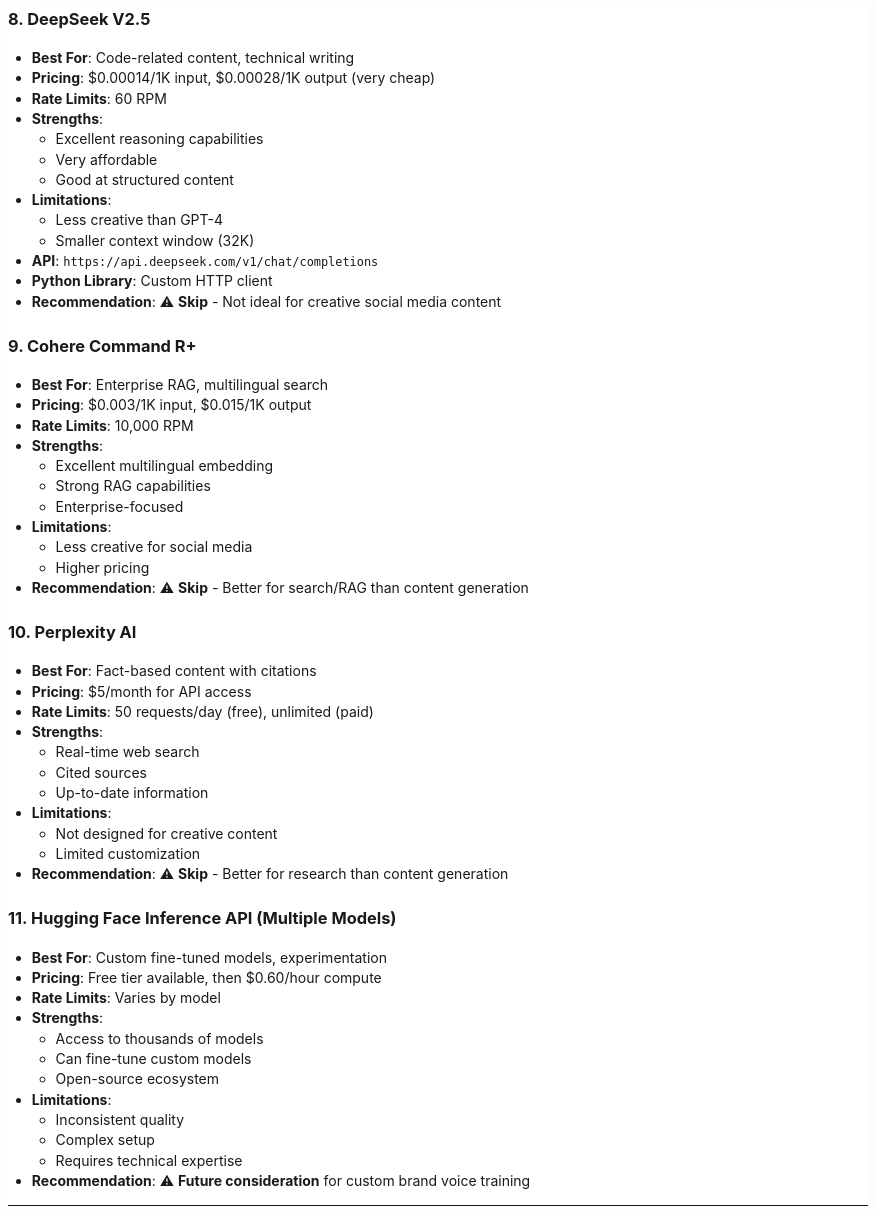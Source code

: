 ### 8. **DeepSeek V2.5**
- **Best For**: Code-related content, technical writing
- **Pricing**: $0.00014/1K input, $0.00028/1K output (very cheap)
- **Rate Limits**: 60 RPM
- **Strengths**:
  - Excellent reasoning capabilities
  - Very affordable
  - Good at structured content
- **Limitations**:
  - Less creative than GPT-4
  - Smaller context window (32K)
- **API**: `https://api.deepseek.com/v1/chat/completions`
- **Python Library**: Custom HTTP client
- **Recommendation**: ⚠️ **Skip** - Not ideal for creative social media content

### 9. **Cohere Command R+**
- **Best For**: Enterprise RAG, multilingual search
- **Pricing**: $0.003/1K input, $0.015/1K output
- **Rate Limits**: 10,000 RPM
- **Strengths**:
  - Excellent multilingual embedding
  - Strong RAG capabilities
  - Enterprise-focused
- **Limitations**:
  - Less creative for social media
  - Higher pricing
- **Recommendation**: ⚠️ **Skip** - Better for search/RAG than content generation

### 10. **Perplexity AI**
- **Best For**: Fact-based content with citations
- **Pricing**: $5/month for API access
- **Rate Limits**: 50 requests/day (free), unlimited (paid)
- **Strengths**:
  - Real-time web search
  - Cited sources
  - Up-to-date information
- **Limitations**:
  - Not designed for creative content
  - Limited customization
- **Recommendation**: ⚠️ **Skip** - Better for research than content generation

### 11. **Hugging Face Inference API** (Multiple Models)
- **Best For**: Custom fine-tuned models, experimentation
- **Pricing**: Free tier available, then $0.60/hour compute
- **Rate Limits**: Varies by model
- **Strengths**:
  - Access to thousands of models
  - Can fine-tune custom models
  - Open-source ecosystem
- **Limitations**:
  - Inconsistent quality
  - Complex setup
  - Requires technical expertise
- **Recommendation**: ⚠️ **Future consideration** for custom brand voice training

---